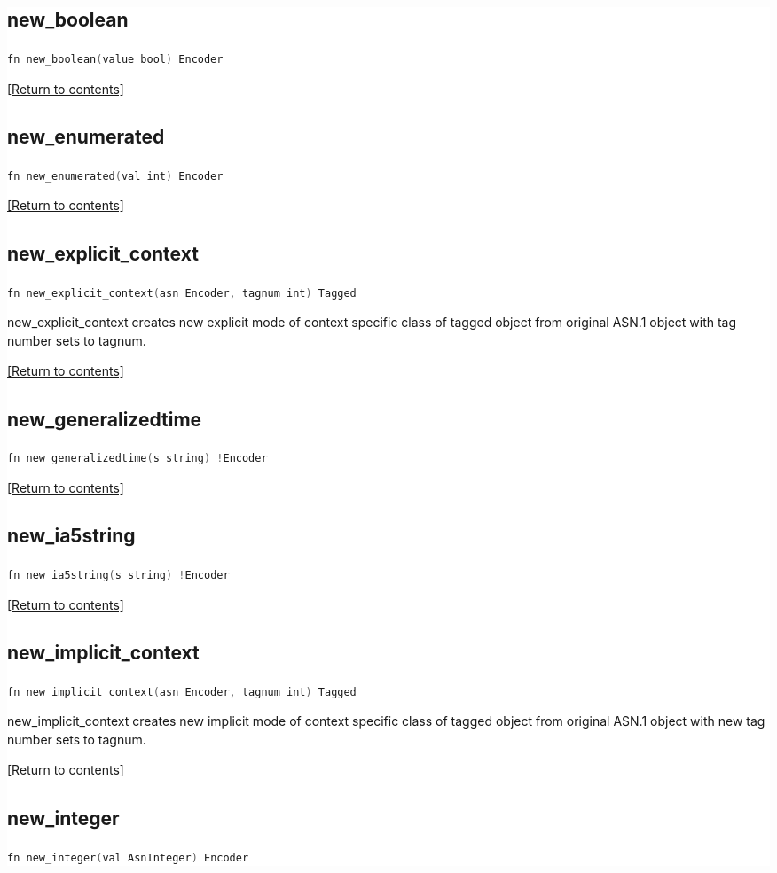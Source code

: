## new_boolean
```v
fn new_boolean(value bool) Encoder
```


[[Return to contents]](#table-of-contents)

## new_enumerated
```v
fn new_enumerated(val int) Encoder
```


[[Return to contents]](#table-of-contents)

## new_explicit_context
```v
fn new_explicit_context(asn Encoder, tagnum int) Tagged
```

new_explicit_context creates new explicit mode of context specific class of tagged object
from original ASN.1 object with tag number sets to tagnum.  

[[Return to contents]](#table-of-contents)

## new_generalizedtime
```v
fn new_generalizedtime(s string) !Encoder
```


[[Return to contents]](#table-of-contents)

## new_ia5string
```v
fn new_ia5string(s string) !Encoder
```


[[Return to contents]](#table-of-contents)

## new_implicit_context
```v
fn new_implicit_context(asn Encoder, tagnum int) Tagged
```

new_implicit_context creates new implicit mode of context specific class of tagged object from original
ASN.1 object with new tag number sets to tagnum.  

[[Return to contents]](#table-of-contents)

## new_integer
```v
fn new_integer(val AsnInteger) Encoder
```
